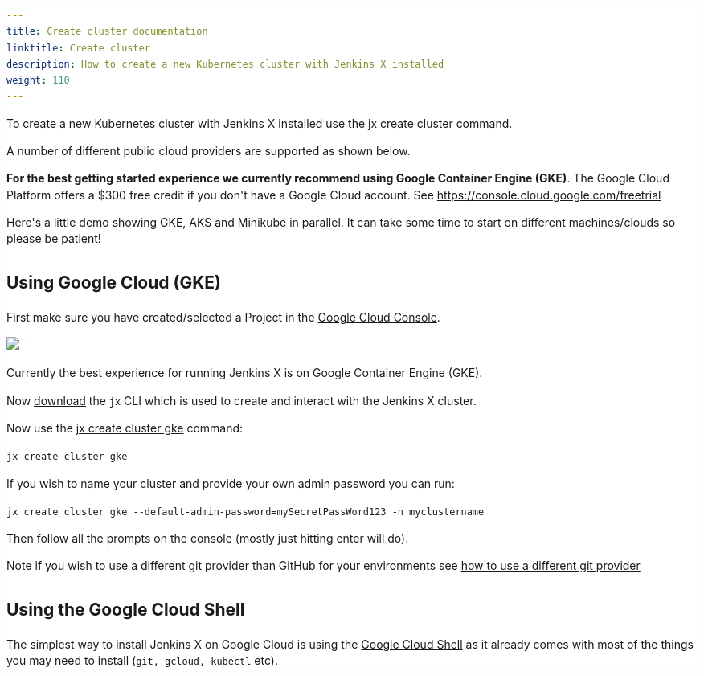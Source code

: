 ```yaml
---
title: Create cluster documentation
linktitle: Create cluster
description: How to create a new Kubernetes cluster with Jenkins X installed
weight: 110
---
```



To create a new Kubernetes cluster with Jenkins X installed use the  [jx create cluster](/commands/jx_create_cluster/) command.

A number of different public cloud providers are supported as shown below.

__For the best getting started experience we currently recommend using Google Container Engine (GKE)__. The Google Cloud Platform offers a $300 free credit if you don't have a Google Cloud account.  See https://console.cloud.google.com/freetrial

Here's a little demo showing GKE, AKS and Minikube in parallel. It can take some time to start on different machines/clouds so please be patient!

<iframe width="640" height="360" src="https://www.youtube.com/embed/ELA4tytdFeA" frameborder="0" allow="autoplay; encrypted-media" allowfullscreen></iframe>


## Using Google Cloud (GKE)

First make sure you have created/selected a Project in the [Google Cloud Console](https://console.cloud.google.com/).

<img src="/images/quickstart/gke-select-project.png" class="img-thumbnail">

Currently the best experience for running Jenkins X is on Google Container Engine (GKE).

Now [download](/docs/getting-started/setup/install//) the `jx` CLI which is used to create and interact with the Jenkins X cluster.

Now use the [jx create cluster gke](/commands/jx_create_cluster_gke/) command:

    jx create cluster gke

If you wish to name your cluster and provide your own admin password you can run:

    jx create cluster gke --default-admin-password=mySecretPassWord123 -n myclustername

Then follow all the prompts on the console (mostly just hitting enter will do).

Note if you wish to use a different git provider than GitHub for your environments see [how to use a different git provider](/docs/reference/components/git/#using-a-different-git-provider-for-environments)

## Using the Google Cloud Shell

The simplest way to install Jenkins X on Google Cloud is using the [Google Cloud Shell](https://console.cloud.google.com/) as it already comes with most of the things you may need to install (`git, gcloud, kubectl` etc).
